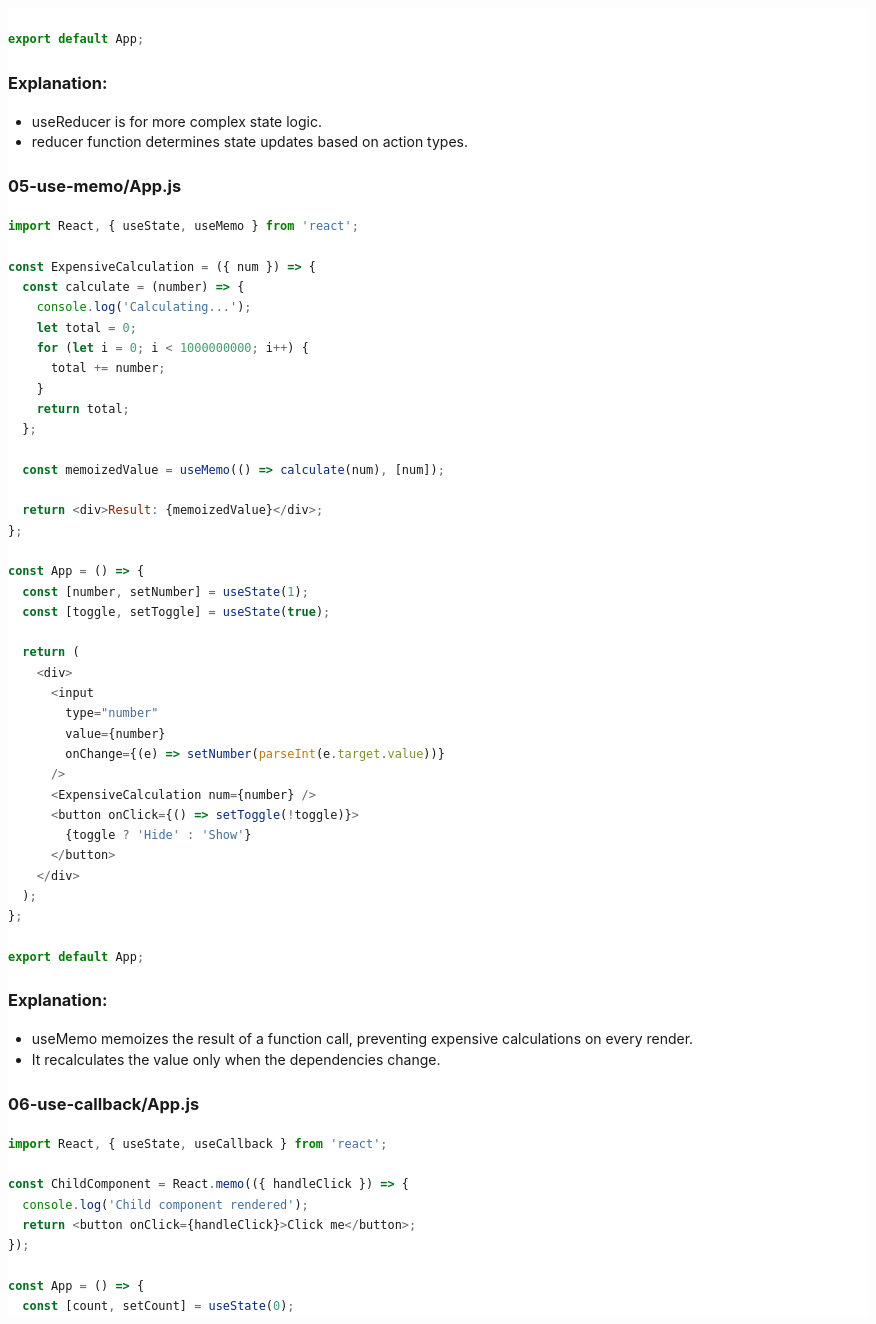 ```js 

export default App;
```
### Explanation:
- useReducer is for more complex state logic.
- reducer function determines state updates based on action types.
### 05-use-memo/App.js
```js 
import React, { useState, useMemo } from 'react';

const ExpensiveCalculation = ({ num }) => {
  const calculate = (number) => {
    console.log('Calculating...');
    let total = 0;
    for (let i = 0; i < 1000000000; i++) {
      total += number;
    }
    return total;
  };

  const memoizedValue = useMemo(() => calculate(num), [num]);

  return <div>Result: {memoizedValue}</div>;
};

const App = () => {
  const [number, setNumber] = useState(1);
  const [toggle, setToggle] = useState(true);

  return (
    <div>
      <input
        type="number"
        value={number}
        onChange={(e) => setNumber(parseInt(e.target.value))}
      />
      <ExpensiveCalculation num={number} />
      <button onClick={() => setToggle(!toggle)}>
        {toggle ? 'Hide' : 'Show'}
      </button>
    </div>
  );
};

export default App;
```
### Explanation:
- useMemo memoizes the result of a function call, preventing expensive calculations on every render.
- It recalculates the value only when the dependencies change.
### 06-use-callback/App.js
```js 
import React, { useState, useCallback } from 'react';

const ChildComponent = React.memo(({ handleClick }) => {
  console.log('Child component rendered');
  return <button onClick={handleClick}>Click me</button>;
});

const App = () => {
  const [count, setCount] = useState(0);
```
